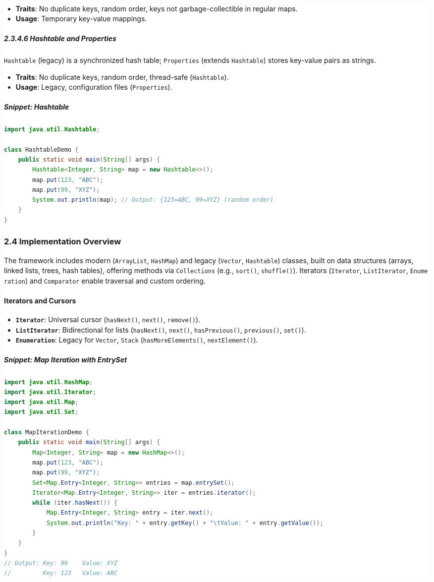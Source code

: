 - **Traits**: No duplicate keys, random order, keys not garbage-collectible in regular maps.
- **Usage**: Temporary key-value mappings.

##### 2.3.4.6 Hashtable and Properties
`Hashtable` (legacy) is a synchronized hash table; `Properties` (extends `Hashtable`) stores key-value pairs as strings.

- **Traits**: No duplicate keys, random order, thread-safe (`Hashtable`).
- **Usage**: Legacy, configuration files (`Properties`).

##### Snippet: Hashtable
```java
import java.util.Hashtable;

class HashtableDemo {
    public static void main(String[] args) {
        Hashtable<Integer, String> map = new Hashtable<>();
        map.put(123, "ABC");
        map.put(99, "XYZ");
        System.out.println(map); // Output: {123=ABC, 99=XYZ} (random order)
    }
}
```

### 2.4 Implementation Overview
The framework includes modern (`ArrayList`, `HashMap`) and legacy (`Vector`, `Hashtable`) classes, built on data structures (arrays, linked lists, trees, hash tables), offering methods via `Collections` (e.g., `sort()`, `shuffle()`). Iterators (`Iterator`, `ListIterator`, `Enumeration`) and `Comparator` enable traversal and custom ordering.

#### Iterators and Cursors
- **`Iterator`**: Universal cursor (`hasNext()`, `next()`, `remove()`).
- **`ListIterator`**: Bidirectional for lists (`hasNext()`, `next()`, `hasPrevious()`, `previous()`, `set()`).
- **`Enumeration`**: Legacy for `Vector`, `Stack` (`hasMoreElements()`, `nextElement()`).

##### Snippet: Map Iteration with EntrySet
```java
import java.util.HashMap;
import java.util.Iterator;
import java.util.Map;
import java.util.Set;

class MapIterationDemo {
    public static void main(String[] args) {
        Map<Integer, String> map = new HashMap<>();
        map.put(123, "ABC");
        map.put(99, "XYZ");
        Set<Map.Entry<Integer, String>> entries = map.entrySet();
        Iterator<Map.Entry<Integer, String>> iter = entries.iterator();
        while (iter.hasNext()) {
            Map.Entry<Integer, String> entry = iter.next();
            System.out.println("Key: " + entry.getKey() + "\tValue: " + entry.getValue());
        }
    }
}
// Output: Key: 99    Value: XYZ
//         Key: 123   Value: ABC
```
